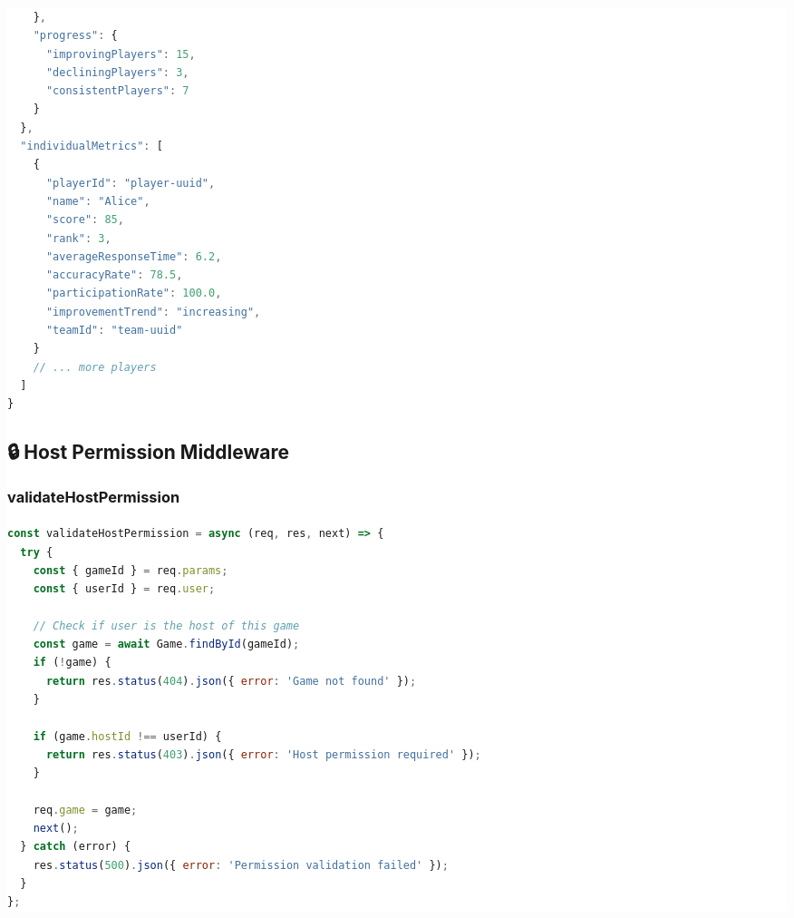 ```javascript
    },
    "progress": {
      "improvingPlayers": 15,
      "decliningPlayers": 3,
      "consistentPlayers": 7
    }
  },
  "individualMetrics": [
    {
      "playerId": "player-uuid",
      "name": "Alice",
      "score": 85,
      "rank": 3,
      "averageResponseTime": 6.2,
      "accuracyRate": 78.5,
      "participationRate": 100.0,
      "improvementTrend": "increasing",
      "teamId": "team-uuid"
    }
    // ... more players
  ]
}
```

## 🔒 **Host Permission Middleware**

### **validateHostPermission**
```javascript
const validateHostPermission = async (req, res, next) => {
  try {
    const { gameId } = req.params;
    const { userId } = req.user;
    
    // Check if user is the host of this game
    const game = await Game.findById(gameId);
    if (!game) {
      return res.status(404).json({ error: 'Game not found' });
    }
    
    if (game.hostId !== userId) {
      return res.status(403).json({ error: 'Host permission required' });
    }
    
    req.game = game;
    next();
  } catch (error) {
    res.status(500).json({ error: 'Permission validation failed' });
  }
};
```
